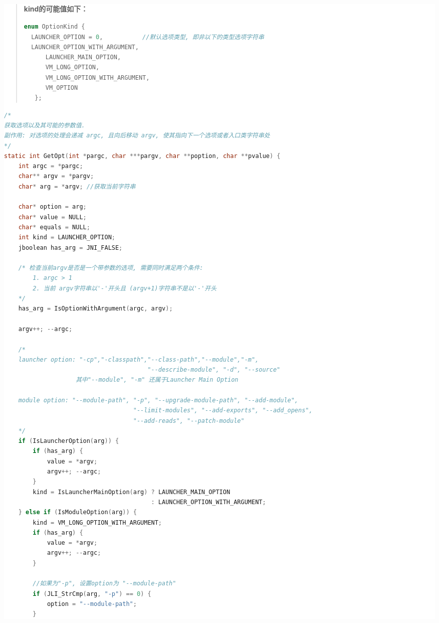 > **kind的可能值如下：**
>
> ```c
>enum OptionKind {
>  	LAUNCHER_OPTION = 0,           //默认选项类型, 即非以下的类型选项字符串
>  	LAUNCHER_OPTION_WITH_ARGUMENT,
>     	LAUNCHER_MAIN_OPTION,        
>     	VM_LONG_OPTION,                
>    	VM_LONG_OPTION_WITH_ARGUMENT,	 
>     	VM_OPTION
>    };
>    ```

```c
/*
获取选项以及其可能的参数值. 
副作用: 对选项的处理会递减 argc, 且向后移动 argv, 使其指向下一个选项或者入口类字符串处
*/
static int GetOpt(int *pargc, char ***pargv, char **poption, char **pvalue) {
    int argc = *pargc;
    char** argv = *pargv;
    char* arg = *argv; //获取当前字符串

    char* option = arg;
    char* value = NULL;
    char* equals = NULL;
    int kind = LAUNCHER_OPTION;
    jboolean has_arg = JNI_FALSE;

    /* 检查当前argv是否是一个带参数的选项, 需要同时满足两个条件: 
    	1. argc > 1
    	2. 当前 argv字符串以'-'开头且 (argv+1)字符串不是以'-'开头
    */
    has_arg = IsOptionWithArgument(argc, argv);

    argv++; --argc;
    
    /*
    launcher option: "-cp","-classpath","--class-path","--module","-m",
    									"--describe-module", "-d", "--source"
    				其中"--module", "-m" 还属于Launcher Main Option
    									
    module option: "--module-path", "-p", "--upgrade-module-path", "--add-module",
    								"--limit-modules", "--add-exports", "--add_opens",
    								"--add-reads", "--patch-module"
    */
    if (IsLauncherOption(arg)) {
        if (has_arg) {
            value = *argv;
            argv++; --argc;
        }
        kind = IsLauncherMainOption(arg) ? LAUNCHER_MAIN_OPTION
                                         : LAUNCHER_OPTION_WITH_ARGUMENT;
    } else if (IsModuleOption(arg)) {
        kind = VM_LONG_OPTION_WITH_ARGUMENT;
        if (has_arg) {
            value = *argv;
            argv++; --argc;
        }

        //如果为"-p", 设置option为 "--module-path"
        if (JLI_StrCmp(arg, "-p") == 0) {
            option = "--module-path";
        }
```